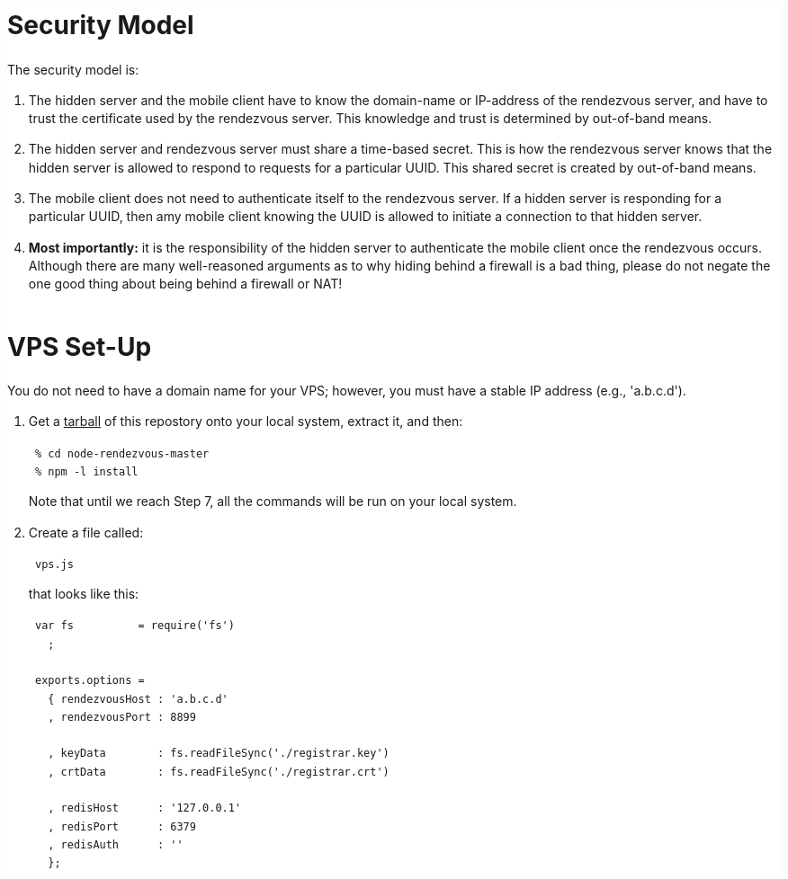 Security Model
==============
The security model is:

1. The hidden server and the mobile client have to know the domain-name or IP-address of the rendezvous server,
and have to trust the certificate used by the rendezvous server.
This knowledge and trust is determined by out-of-band means.

2. The hidden server and rendezvous server must share a time-based secret.
This is how the rendezvous server knows that the hidden server is allowed to respond to requests for a particular UUID.
This shared secret is created by out-of-band means.

3. The mobile client does not need to authenticate itself to the rendezvous server.
If a hidden server is responding for a particular UUID,
then amy mobile client knowing the UUID is allowed to initiate a connection to that hidden server.

4. __Most importantly:__ it is the responsibility of the hidden server to authenticate the mobile client once the rendezvous
occurs.
Although there are many well-reasoned arguments as to why hiding behind a firewall is a bad thing,
please do not negate the one good thing about being behind a firewall or NAT!

VPS Set-Up
==========
You do not need to have a domain name for your VPS;
however, you must have a stable IP address (e.g., 'a.b.c.d').

1. Get a [tarball](https://github.com/mrose17/node-rendezvous/archive/master.zip) of this repostory onto your local system,
extract it, and then:

        % cd node-rendezvous-master
        % npm -l install

    Note that until we reach Step 7, all the commands will be run on your local system.

2. Create a file called:

        vps.js

    that looks like this:

        var fs          = require('fs')
          ;

        exports.options =
          { rendezvousHost : 'a.b.c.d'
          , rendezvousPort : 8899
        
          , keyData        : fs.readFileSync('./registrar.key')
          , crtData        : fs.readFileSync('./registrar.crt')
        
          , redisHost      : '127.0.0.1'
          , redisPort      : 6379
          , redisAuth      : ''
          };
    